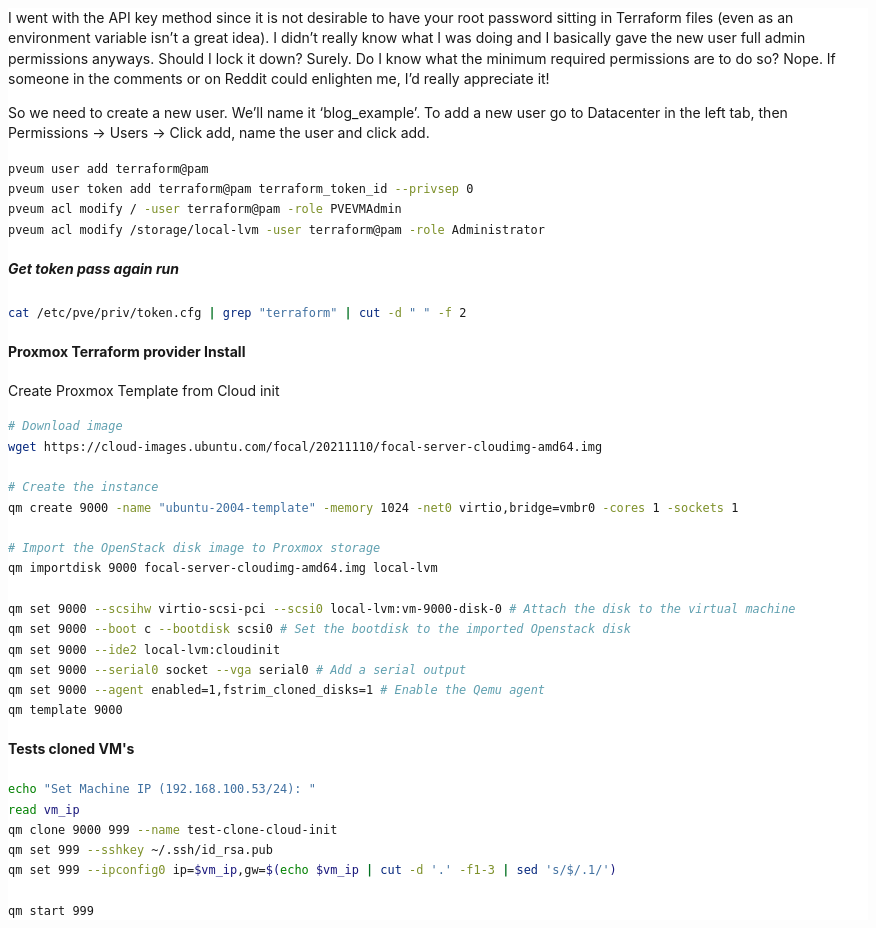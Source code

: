 I went with the API key method since it is not desirable to have your root password sitting in Terraform files (even as an environment  variable isn’t a great idea). I didn’t really know what I was doing and I basically gave the new user full admin permissions anyways. Should I  lock it down? Surely. Do I know what the minimum required permissions  are to do so? Nope. If someone in the comments or on Reddit could  enlighten me, I’d really appreciate it!

So we need to create a new user. We’ll name it ‘blog_example’. To add a new user go to Datacenter in the left tab, then Permissions ->  Users -> Click add, name the user and click add.

```bash
pveum user add terraform@pam
pveum user token add terraform@pam terraform_token_id --privsep 0
pveum acl modify / -user terraform@pam -role PVEVMAdmin
pveum acl modify /storage/local-lvm -user terraform@pam -role Administrator
```

##### Get token pass again run

```bash
cat /etc/pve/priv/token.cfg | grep "terraform" | cut -d " " -f 2
```



#### Proxmox Terraform provider Install

Create Proxmox Template from Cloud init

```bash
# Download image
wget https://cloud-images.ubuntu.com/focal/20211110/focal-server-cloudimg-amd64.img

# Create the instance
qm create 9000 -name "ubuntu-2004-template" -memory 1024 -net0 virtio,bridge=vmbr0 -cores 1 -sockets 1

# Import the OpenStack disk image to Proxmox storage
qm importdisk 9000 focal-server-cloudimg-amd64.img local-lvm

qm set 9000 --scsihw virtio-scsi-pci --scsi0 local-lvm:vm-9000-disk-0 # Attach the disk to the virtual machine
qm set 9000 --boot c --bootdisk scsi0 # Set the bootdisk to the imported Openstack disk
qm set 9000 --ide2 local-lvm:cloudinit
qm set 9000 --serial0 socket --vga serial0 # Add a serial output
qm set 9000 --agent enabled=1,fstrim_cloned_disks=1 # Enable the Qemu agent
qm template 9000
```

#### Tests  cloned VM's

```bash
echo "Set Machine IP (192.168.100.53/24): "
read vm_ip
qm clone 9000 999 --name test-clone-cloud-init
qm set 999 --sshkey ~/.ssh/id_rsa.pub
qm set 999 --ipconfig0 ip=$vm_ip,gw=$(echo $vm_ip | cut -d '.' -f1-3 | sed 's/$/.1/')

qm start 999
```
